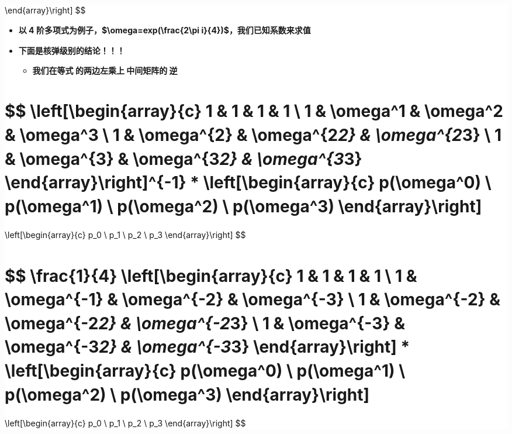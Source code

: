 \end{array}\right]
$$

* **以 4 阶多项式为例子，$\omega=exp(\frac{2\pi i}{4})$，我们已知系数来求值**
* **下面是核弹级别的结论！！！**
  
  * **我们在等式 的两边左乘上 中间矩阵的 逆**

$$
\left[\begin{array}{c}
1 & 1 & 1 & 1 \\
1 & \omega^1 & \omega^2 & \omega^3 \\
1 & \omega^{2} & \omega^{2*2} & \omega^{2*3} \\
1 & \omega^{3} & \omega^{3*2} & \omega^{3*3}
\end{array}\right]^{-1}
*
\left[\begin{array}{c}
p(\omega^0) \\
p(\omega^1) \\ 
p(\omega^2) \\
p(\omega^3) 
\end{array}\right]
=
\left[\begin{array}{c}
p_0 \\
p_1 \\ 
p_2 \\
p_3 
\end{array}\right]
$$

$$
\frac{1}{4}
\left[\begin{array}{c}
1 & 1 & 1 & 1 \\
1 & \omega^{-1} & \omega^{-2} & \omega^{-3} \\
1 & \omega^{-2} & \omega^{-2*2} & \omega^{-2*3} \\
1 & \omega^{-3} & \omega^{-3*2} & \omega^{-3*3}
\end{array}\right]
*
\left[\begin{array}{c}
p(\omega^0) \\
p(\omega^1) \\ 
p(\omega^2) \\
p(\omega^3) 
\end{array}\right]
=
\left[\begin{array}{c}
p_0 \\
p_1 \\ 
p_2 \\
p_3 
\end{array}\right]
$$
